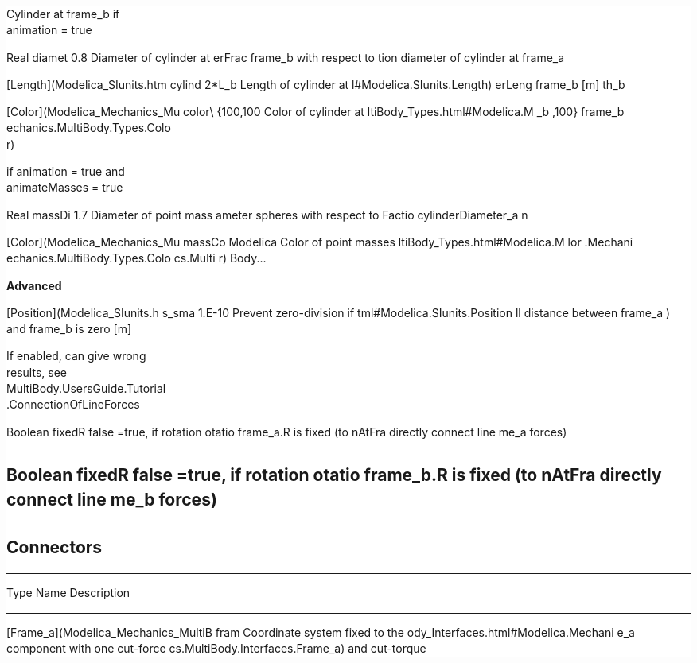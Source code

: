   Cylinder at frame\_b if                       
  animation = true                              

  Real                          diamet 0.8      Diameter of cylinder at
                                erFrac          frame\_b with respect to
                                tion            diameter of cylinder at
                                                frame\_a

  [Length](Modelica_SIunits.htm cylind 2\*L\_b  Length of cylinder at
  l#Modelica.SIunits.Length)    erLeng          frame\_b [m]
                                th\_b           

  [Color](Modelica_Mechanics_Mu color\ {100,100 Color of cylinder at
  ltiBody_Types.html#Modelica.M _b     ,100}    frame\_b
  echanics.MultiBody.Types.Colo                 
  r)                                            

  if animation = true and                       
  animateMasses = true                          

  Real                          massDi 1.7      Diameter of point mass
                                ameter          spheres with respect to
                                Factio          cylinderDiameter\_a
                                n               

  [Color](Modelica_Mechanics_Mu massCo Modelica Color of point masses
  ltiBody_Types.html#Modelica.M lor    .Mechani 
  echanics.MultiBody.Types.Colo        cs.Multi 
  r)                                   Body...  

  **Advanced**                                  

  [Position](Modelica_SIunits.h s\_sma 1.E-10   Prevent zero-division if
  tml#Modelica.SIunits.Position ll              distance between frame\_a
  )                                             and frame\_b is zero [m]

  If enabled, can give wrong                    
  results, see                                  
  MultiBody.UsersGuide.Tutorial                 
  .ConnectionOfLineForces                       

  Boolean                       fixedR false    =true, if rotation
                                otatio          frame\_a.R is fixed (to
                                nAtFra          directly connect line
                                me\_a           forces)

  Boolean                       fixedR false    =true, if rotation
                                otatio          frame\_b.R is fixed (to
                                nAtFra          directly connect line
                                me\_b           forces)
  ------------------------------------------------------------------------

Connectors
----------

  -------------------------------------------------------------------------
  Type                                 Name Description
  ------------------------------------ ---- -------------------------------
  [Frame\_a](Modelica_Mechanics_MultiB fram Coordinate system fixed to the
  ody_Interfaces.html#Modelica.Mechani e\_a component with one cut-force
  cs.MultiBody.Interfaces.Frame_a)          and cut-torque
